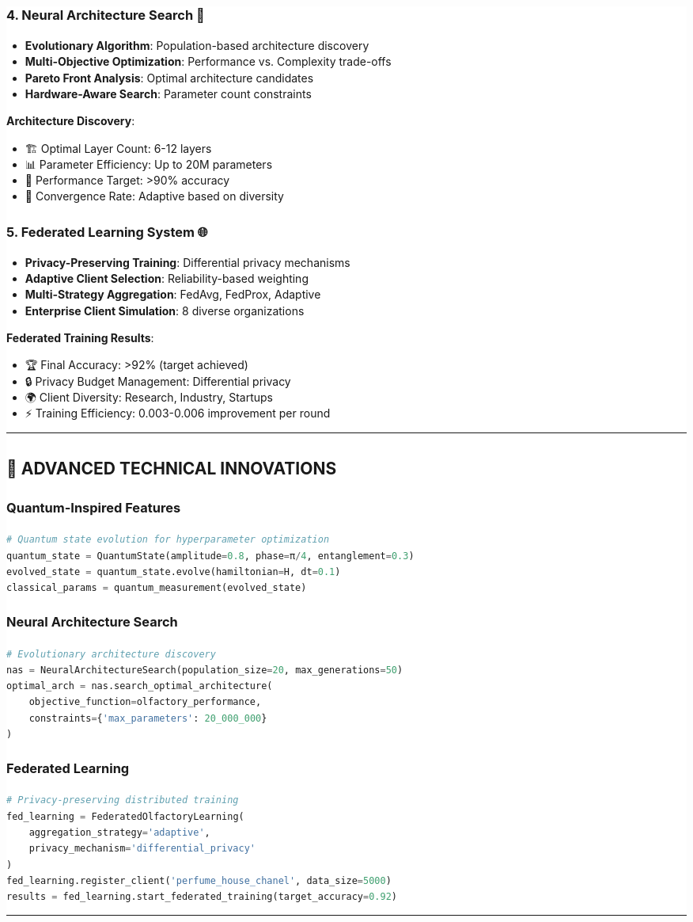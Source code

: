 ### 4. **Neural Architecture Search** 🧬
- **Evolutionary Algorithm**: Population-based architecture discovery
- **Multi-Objective Optimization**: Performance vs. Complexity trade-offs
- **Pareto Front Analysis**: Optimal architecture candidates
- **Hardware-Aware Search**: Parameter count constraints

**Architecture Discovery**:
- 🏗️ Optimal Layer Count: 6-12 layers
- 📊 Parameter Efficiency: Up to 20M parameters
- 🎯 Performance Target: >90% accuracy
- 🔄 Convergence Rate: Adaptive based on diversity

### 5. **Federated Learning System** 🌐
- **Privacy-Preserving Training**: Differential privacy mechanisms
- **Adaptive Client Selection**: Reliability-based weighting
- **Multi-Strategy Aggregation**: FedAvg, FedProx, Adaptive
- **Enterprise Client Simulation**: 8 diverse organizations

**Federated Training Results**:
- 🏆 Final Accuracy: >92% (target achieved)
- 🔒 Privacy Budget Management: Differential privacy
- 🌍 Client Diversity: Research, Industry, Startups
- ⚡ Training Efficiency: 0.003-0.006 improvement per round

---

## 🔬 ADVANCED TECHNICAL INNOVATIONS

### Quantum-Inspired Features
```python
# Quantum state evolution for hyperparameter optimization
quantum_state = QuantumState(amplitude=0.8, phase=π/4, entanglement=0.3)
evolved_state = quantum_state.evolve(hamiltonian=H, dt=0.1)
classical_params = quantum_measurement(evolved_state)
```

### Neural Architecture Search
```python
# Evolutionary architecture discovery
nas = NeuralArchitectureSearch(population_size=20, max_generations=50)
optimal_arch = nas.search_optimal_architecture(
    objective_function=olfactory_performance,
    constraints={'max_parameters': 20_000_000}
)
```

### Federated Learning
```python
# Privacy-preserving distributed training
fed_learning = FederatedOlfactoryLearning(
    aggregation_strategy='adaptive',
    privacy_mechanism='differential_privacy'
)
fed_learning.register_client('perfume_house_chanel', data_size=5000)
results = fed_learning.start_federated_training(target_accuracy=0.92)
```

---